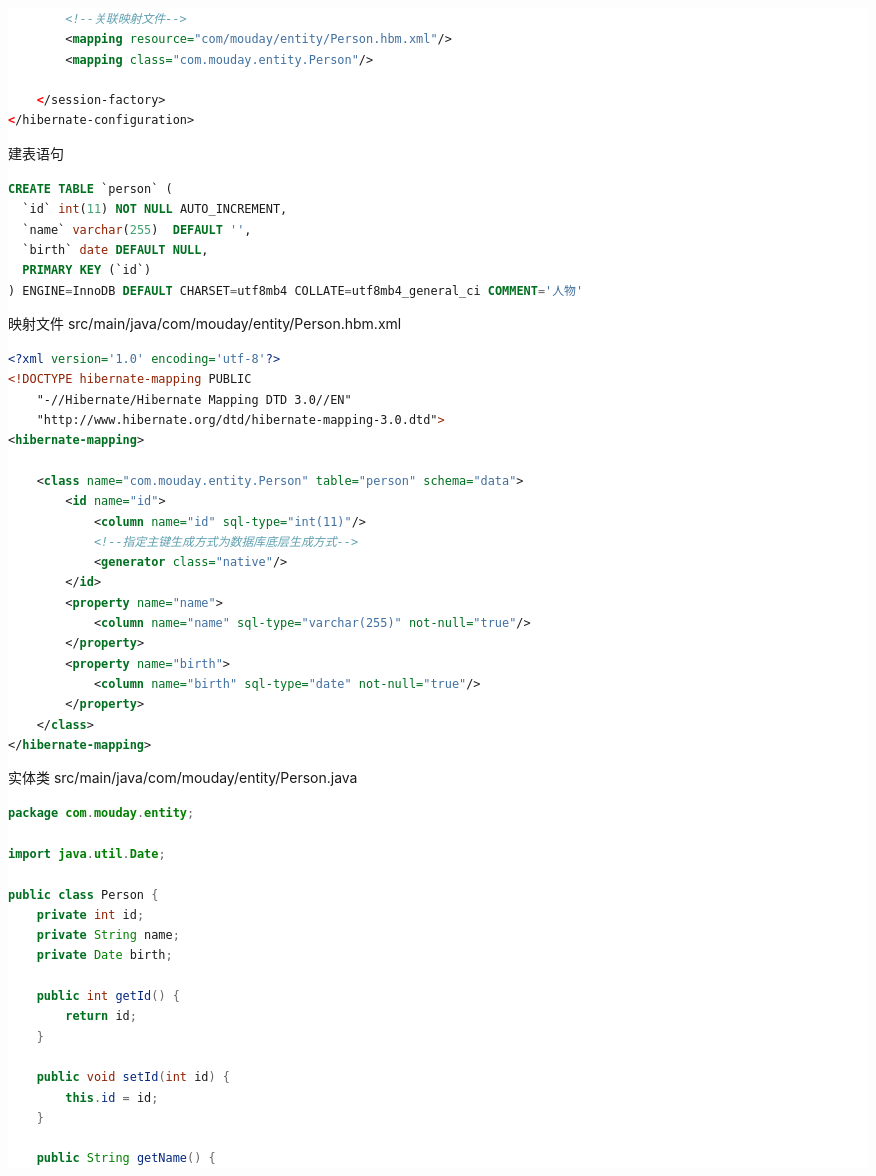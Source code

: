 ```xml
        <!--关联映射文件-->
        <mapping resource="com/mouday/entity/Person.hbm.xml"/>
        <mapping class="com.mouday.entity.Person"/>

    </session-factory>
</hibernate-configuration>
```

建表语句

```sql
CREATE TABLE `person` (
  `id` int(11) NOT NULL AUTO_INCREMENT,
  `name` varchar(255)  DEFAULT '',
  `birth` date DEFAULT NULL,
  PRIMARY KEY (`id`)
) ENGINE=InnoDB DEFAULT CHARSET=utf8mb4 COLLATE=utf8mb4_general_ci COMMENT='人物'
```

映射文件
src/main/java/com/mouday/entity/Person.hbm.xml

```xml
<?xml version='1.0' encoding='utf-8'?>
<!DOCTYPE hibernate-mapping PUBLIC
    "-//Hibernate/Hibernate Mapping DTD 3.0//EN"
    "http://www.hibernate.org/dtd/hibernate-mapping-3.0.dtd">
<hibernate-mapping>

    <class name="com.mouday.entity.Person" table="person" schema="data">
        <id name="id">
            <column name="id" sql-type="int(11)"/>
            <!--指定主键生成方式为数据库底层生成方式-->
            <generator class="native"/>
        </id>
        <property name="name">
            <column name="name" sql-type="varchar(255)" not-null="true"/>
        </property>
        <property name="birth">
            <column name="birth" sql-type="date" not-null="true"/>
        </property>
    </class>
</hibernate-mapping>
```

实体类
src/main/java/com/mouday/entity/Person.java

```java
package com.mouday.entity;

import java.util.Date;

public class Person {
    private int id;
    private String name;
    private Date birth;

    public int getId() {
        return id;
    }

    public void setId(int id) {
        this.id = id;
    }

    public String getName() {
```